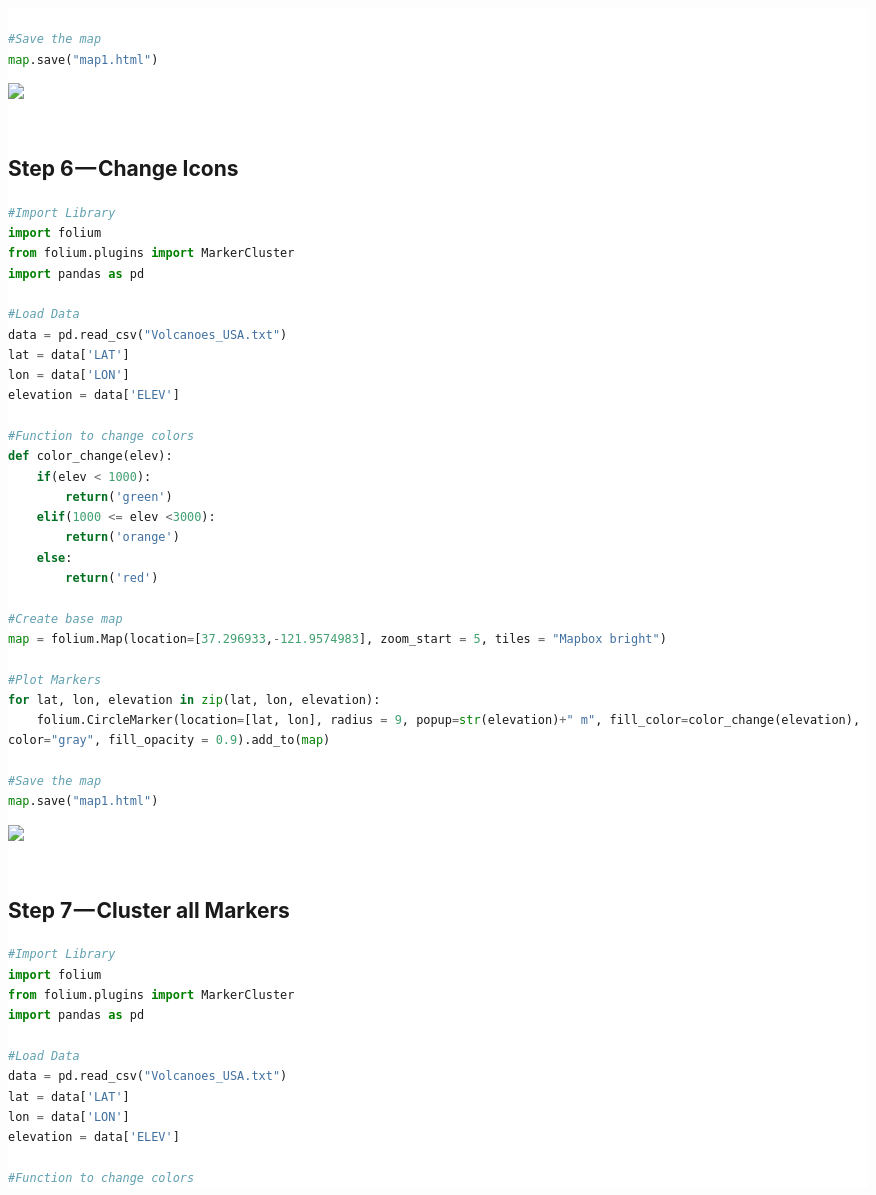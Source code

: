 ``` python

#Save the map
map.save("map1.html")
```
<img src="https://i.ibb.co/bNMZPmk/Step5.png" width="100%">
<br />
<br />



## Step 6 — Change Icons
``` python
#Import Library
import folium
from folium.plugins import MarkerCluster
import pandas as pd

#Load Data
data = pd.read_csv("Volcanoes_USA.txt")
lat = data['LAT']
lon = data['LON']
elevation = data['ELEV']

#Function to change colors
def color_change(elev):
    if(elev < 1000):
        return('green')
    elif(1000 <= elev <3000):
        return('orange')
    else:
        return('red')

#Create base map
map = folium.Map(location=[37.296933,-121.9574983], zoom_start = 5, tiles = "Mapbox bright")

#Plot Markers
for lat, lon, elevation in zip(lat, lon, elevation):
    folium.CircleMarker(location=[lat, lon], radius = 9, popup=str(elevation)+" m", fill_color=color_change(elevation), color="gray", fill_opacity = 0.9).add_to(map)

#Save the map
map.save("map1.html")
```
<img src="https://i.ibb.co/F8DNYmq/Step6.png" width="100%">
<br />
<br />



## Step 7 — Cluster all Markers
``` python
#Import Library
import folium
from folium.plugins import MarkerCluster
import pandas as pd

#Load Data
data = pd.read_csv("Volcanoes_USA.txt")
lat = data['LAT']
lon = data['LON']
elevation = data['ELEV']

#Function to change colors
```